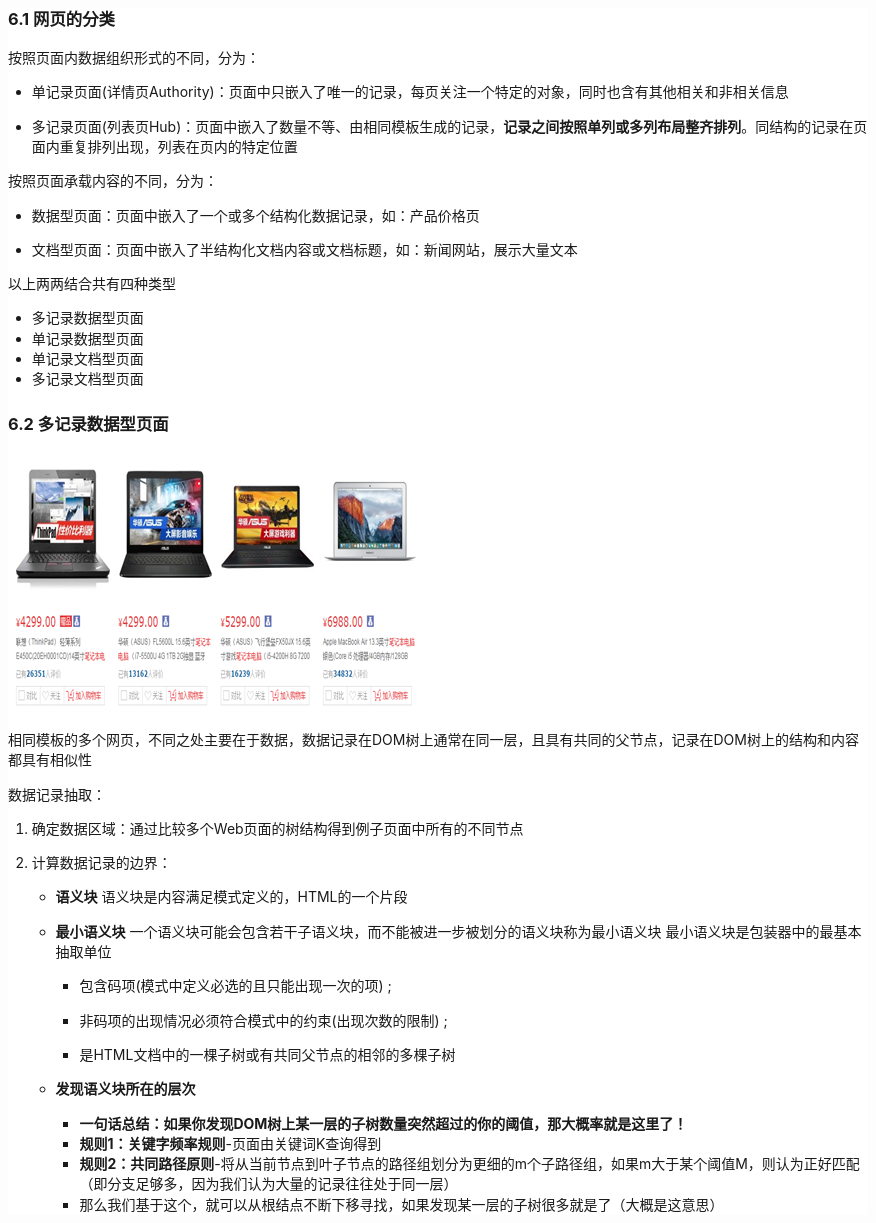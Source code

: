 ### 6.1 网页的分类

按照页面内数据组织形式的不同，分为：

* 单记录页面(详情页Authority)：页面中只嵌入了唯一的记录，每页关注一个特定的对象，同时也含有其他相关和非相关信息

* 多记录页面(列表页Hub)：页面中嵌入了数量不等、由相同模板生成的记录，**记录之间按照单列或多列布局整齐排列**。同结构的记录在页面内重复排列出现，列表在页内的特定位置

按照页面承载内容的不同，分为：

* 数据型页面：页面中嵌入了一个或多个结构化数据记录，如：产品价格页

* 文档型页面：页面中嵌入了半结构化文档内容或文档标题，如：新闻网站，展示大量文本

以上两两结合共有四种类型

- 多记录数据型页面
- 单记录数据型页面
- 单记录文档型页面
- 多记录文档型页面

### 6.2 多记录数据型页面

![](./Web数据管理.assets/2022-06-08-12-52-21-image.png)

相同模板的多个网页，不同之处主要在于数据，数据记录在DOM树上通常在同一层，且具有共同的父节点，记录在DOM树上的结构和内容都具有相似性

数据记录抽取：

1. 确定数据区域：通过比较多个Web页面的树结构得到例子页面中所有的不同节点

2. 计算数据记录的边界：
   
   - **语义块** 语义块是内容满足模式定义的，HTML的一个片段
   
   - **最小语义块** 一个语义块可能会包含若干子语义块，而不能被进一步被划分的语义块称为最小语义块 最小语义块是包装器中的最基本抽取单位 
     
     * 包含码项(模式中定义必选的且只能出现一次的项) ;
     
     * 非码项的出现情况必须符合模式中的约束(出现次数的限制) ;
     
     * 是HTML文档中的一棵子树或有共同父节点的相邻的多棵子树
   
   - **发现语义块所在的层次**
     
     - **一句话总结：如果你发现DOM树上某一层的子树数量突然超过的你的阈值，那大概率就是这里了！**
     - **规则1：关键字频率规则**-页面由关键词K查询得到
     - **规则2：共同路径原则**-将从当前节点到叶子节点的路径组划分为更细的m个子路径组，如果m大于某个阈值M，则认为正好匹配（即分支足够多，因为我们认为大量的记录往往处于同一层）
     - 那么我们基于这个，就可以从根结点不断下移寻找，如果发现某一层的子树很多就是了（大概是这意思）
   